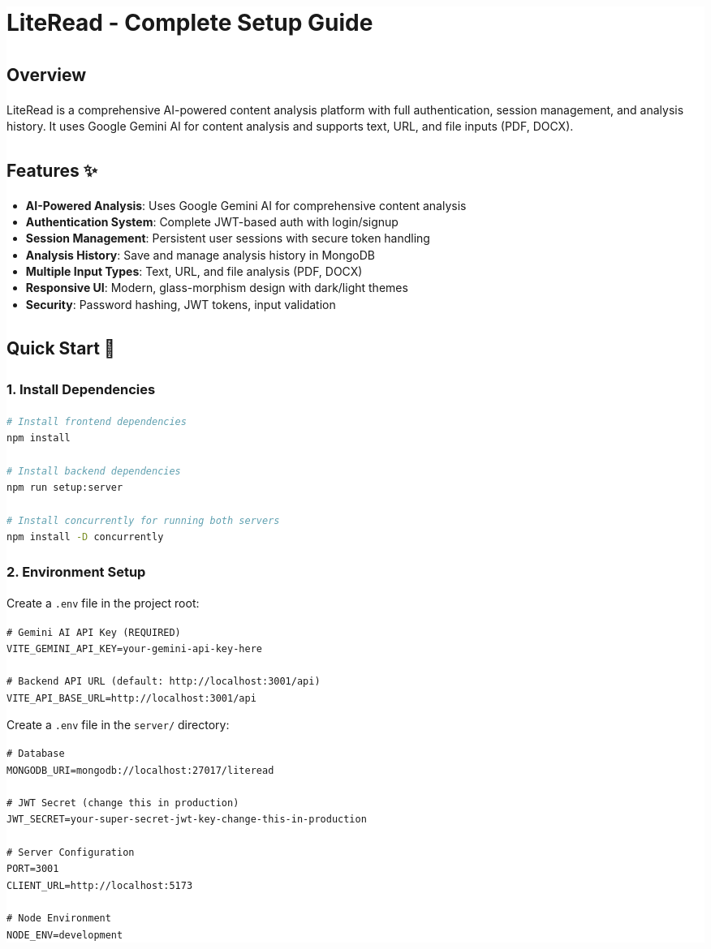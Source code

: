 # LiteRead - Complete Setup Guide

## Overview
LiteRead is a comprehensive AI-powered content analysis platform with full authentication, session management, and analysis history. It uses Google Gemini AI for content analysis and supports text, URL, and file inputs (PDF, DOCX).

## Features ✨
- **AI-Powered Analysis**: Uses Google Gemini AI for comprehensive content analysis
- **Authentication System**: Complete JWT-based auth with login/signup
- **Session Management**: Persistent user sessions with secure token handling
- **Analysis History**: Save and manage analysis history in MongoDB
- **Multiple Input Types**: Text, URL, and file analysis (PDF, DOCX)
- **Responsive UI**: Modern, glass-morphism design with dark/light themes
- **Security**: Password hashing, JWT tokens, input validation

## Quick Start 🚀

### 1. Install Dependencies

```bash
# Install frontend dependencies
npm install

# Install backend dependencies
npm run setup:server

# Install concurrently for running both servers
npm install -D concurrently
```

### 2. Environment Setup

Create a `.env` file in the project root:
```env
# Gemini AI API Key (REQUIRED)
VITE_GEMINI_API_KEY=your-gemini-api-key-here

# Backend API URL (default: http://localhost:3001/api)
VITE_API_BASE_URL=http://localhost:3001/api
```

Create a `.env` file in the `server/` directory:
```env
# Database
MONGODB_URI=mongodb://localhost:27017/literead

# JWT Secret (change this in production)
JWT_SECRET=your-super-secret-jwt-key-change-this-in-production

# Server Configuration
PORT=3001
CLIENT_URL=http://localhost:5173

# Node Environment
NODE_ENV=development
```
